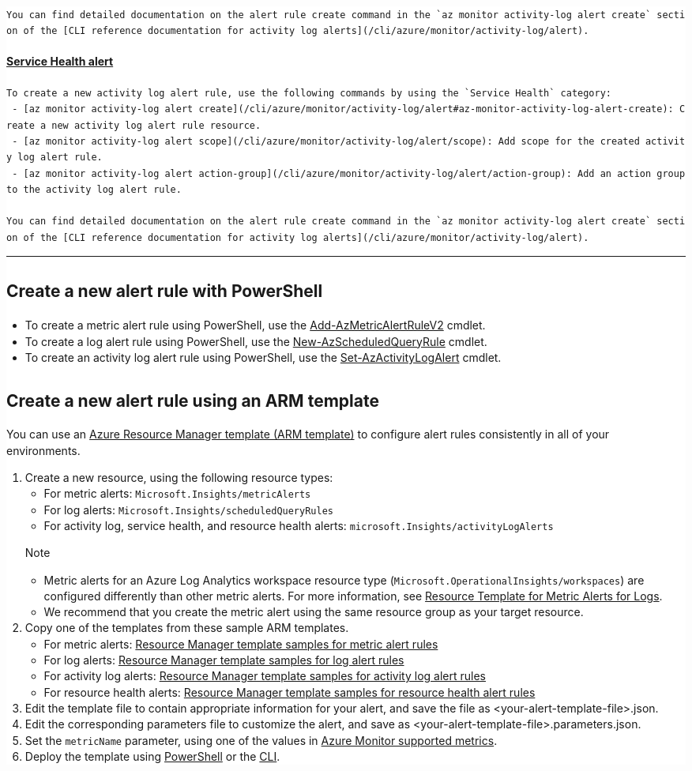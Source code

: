     You can find detailed documentation on the alert rule create command in the `az monitor activity-log alert create` section of the [CLI reference documentation for activity log alerts](/cli/azure/monitor/activity-log/alert).

   #### [Service Health alert](#tab/service-health)

    To create a new activity log alert rule, use the following commands by using the `Service Health` category:
     - [az monitor activity-log alert create](/cli/azure/monitor/activity-log/alert#az-monitor-activity-log-alert-create): Create a new activity log alert rule resource.
     - [az monitor activity-log alert scope](/cli/azure/monitor/activity-log/alert/scope): Add scope for the created activity log alert rule.
     - [az monitor activity-log alert action-group](/cli/azure/monitor/activity-log/alert/action-group): Add an action group to the activity log alert rule.

    You can find detailed documentation on the alert rule create command in the `az monitor activity-log alert create` section of the [CLI reference documentation for activity log alerts](/cli/azure/monitor/activity-log/alert).

   ---

## Create a new alert rule with PowerShell

- To create a metric alert rule using PowerShell, use the [Add-AzMetricAlertRuleV2](/powershell/module/az.monitor/add-azmetricalertrulev2) cmdlet.
- To create a log alert rule using PowerShell, use the [New-AzScheduledQueryRule](/powershell/module/az.monitor/new-azscheduledqueryrule) cmdlet.
- To create an activity log alert rule using PowerShell, use the [Set-AzActivityLogAlert](/powershell/module/az.monitor/set-azactivitylogalert) cmdlet.

## Create a new alert rule using an ARM template

You can use an [Azure Resource Manager template (ARM template)](../../azure-resource-manager/templates/syntax.md) to configure alert rules consistently in all of your environments.

1. Create a new resource, using the following resource types:
    - For metric alerts: `Microsoft.Insights/metricAlerts`
    - For log alerts: `Microsoft.Insights/scheduledQueryRules`
    - For activity log, service health, and resource health alerts: `microsoft.Insights/activityLogAlerts`
    > [!NOTE]
    > - Metric alerts for an Azure Log Analytics workspace resource type (`Microsoft.OperationalInsights/workspaces`) are configured differently than other metric alerts. For more information, see [Resource Template for Metric Alerts for Logs](alerts-metric-logs.md#resource-template-for-metric-alerts-for-logs).
    > - We recommend that you create the metric alert using the same resource group as your target resource.
1. Copy one of the templates from these sample ARM templates.
    - For metric alerts: [Resource Manager template samples for metric alert rules](resource-manager-alerts-metric.md)
    - For log alerts: [Resource Manager template samples for log alert rules](resource-manager-alerts-log.md)
    - For activity log alerts: [Resource Manager template samples for activity log alert rules](resource-manager-alerts-activity-log.md)
    - For resource health alerts: [Resource Manager template samples for resource health alert rules](resource-manager-alerts-resource-health.md)
1. Edit the template file to contain appropriate information for your alert, and save the file as \<your-alert-template-file\>.json.
1. Edit the corresponding parameters file to customize the alert, and save as \<your-alert-template-file\>.parameters.json.
1. Set the `metricName` parameter, using one of the values in [Azure Monitor supported metrics](../essentials/metrics-supported.md).
1. Deploy the template using [PowerShell](../../azure-resource-manager/templates/deploy-powershell.md#deploy-local-template) or the [CLI](../../azure-resource-manager/templates/deploy-cli.md#deploy-local-template).